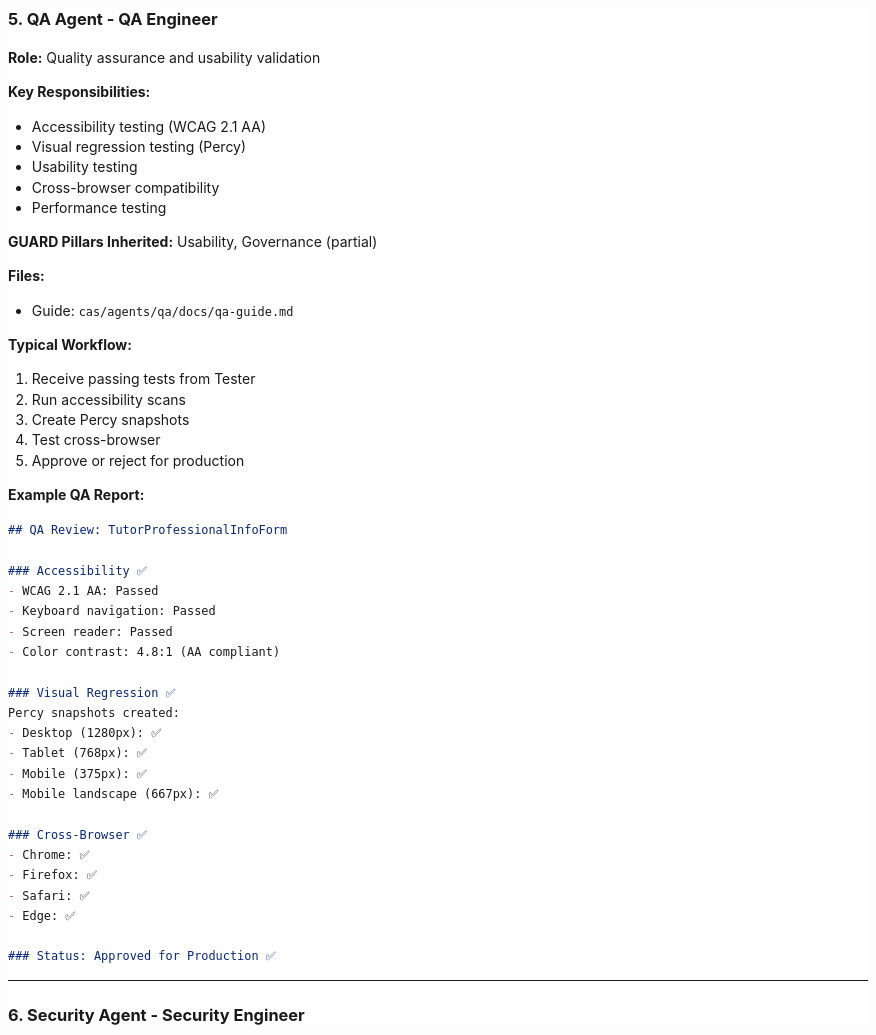 
### 5. QA Agent - QA Engineer

**Role:** Quality assurance and usability validation

**Key Responsibilities:**
- Accessibility testing (WCAG 2.1 AA)
- Visual regression testing (Percy)
- Usability testing
- Cross-browser compatibility
- Performance testing

**GUARD Pillars Inherited:** Usability, Governance (partial)

**Files:**
- Guide: `cas/agents/qa/docs/qa-guide.md`

**Typical Workflow:**
1. Receive passing tests from Tester
2. Run accessibility scans
3. Create Percy snapshots
4. Test cross-browser
5. Approve or reject for production

**Example QA Report:**
```markdown
## QA Review: TutorProfessionalInfoForm

### Accessibility ✅
- WCAG 2.1 AA: Passed
- Keyboard navigation: Passed
- Screen reader: Passed
- Color contrast: 4.8:1 (AA compliant)

### Visual Regression ✅
Percy snapshots created:
- Desktop (1280px): ✅
- Tablet (768px): ✅
- Mobile (375px): ✅
- Mobile landscape (667px): ✅

### Cross-Browser ✅
- Chrome: ✅
- Firefox: ✅
- Safari: ✅
- Edge: ✅

### Status: Approved for Production ✅
```

---

### 6. Security Agent - Security Engineer
